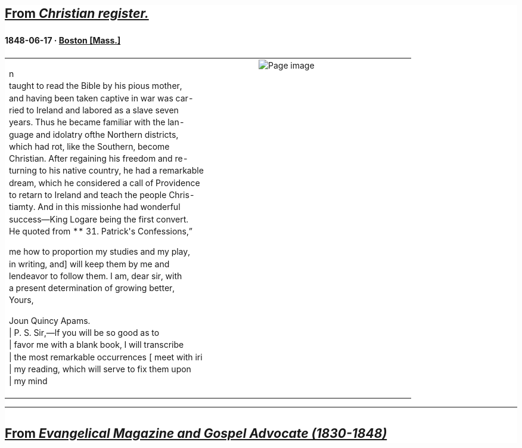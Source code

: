 
## [From _Christian register._](https://archive.org/details/sim_unitarian-register-and-the-universalist-leader_1848-06-17_27_25/page/n3/mode/1up?view=theater)

#### 1848-06-17 &middot; [Boston [Mass.]](http://dbpedia.org/resource/Boston)

<table style="width: 100%;"><tr><td style="width: 50%">

n  
taught to read the Bible by his pious mother,  
and having been taken captive in war was car-  
ried to Ireland and labored as a slave seven  
years. Thus he became familiar with the lan-  
guage and idolatry ofthe Northern districts,  
which had rot, like the Southern, become  
Christian. After regaining his freedom and re-  
turning to his native country, he had a remarkable  
dream, which he considered a call of Providence  
to retarn to Ireland and teach the people Chris-  
tiamty. And in this missionhe had wonderful  
success—King Logare being the first convert.  
He quoted from ** 31. Patrick&#x27;s Confessions,”  
  
me how to proportion my studies and my play,  
in writing, and] will keep them by me and  
lendeavor to follow them. I am, dear sir, with  
a present determination of growing better,  
Yours,  
  
Joun Quincy Apams.  
| P. S. Sir,—lf you will be so good as to  
| favor me with a blank book, I will transcribe  
| the most remarkable occurrences [ meet with iri  
| my reading, which will serve to fix them upon  
| my mind
</td><td style="width: 50%; max-height: 75%; margin: auto; display: block;">
<img alt="Page image" src="https://iiif.archive.org/image/iiif/2/sim_unitarian-register-and-the-universalist-leader_1848-06-17_27_25%2Fsim_unitarian-register-and-the-universalist-leader_1848-06-17_27_25_jp2.zip%2Fsim_unitarian-register-and-the-universalist-leader_1848-06-17_27_25_jp2%2Fsim_unitarian-register-and-the-universalist-leader_1848-06-17_27_25_0003.jp2/pct:9.5125786163522,62.405620805369125,24.122117400419288,9.983221476510067/600,/0/default.jpg"/>
</td>
</tr></table>

---

## [From _Evangelical Magazine and Gospel Advocate (1830-1848)_](https://archive.org/details/sim_evangelical-magazine-and-gospel-advocate_1848-07-28_19_30/page/n7/mode/1up?view=theater)

